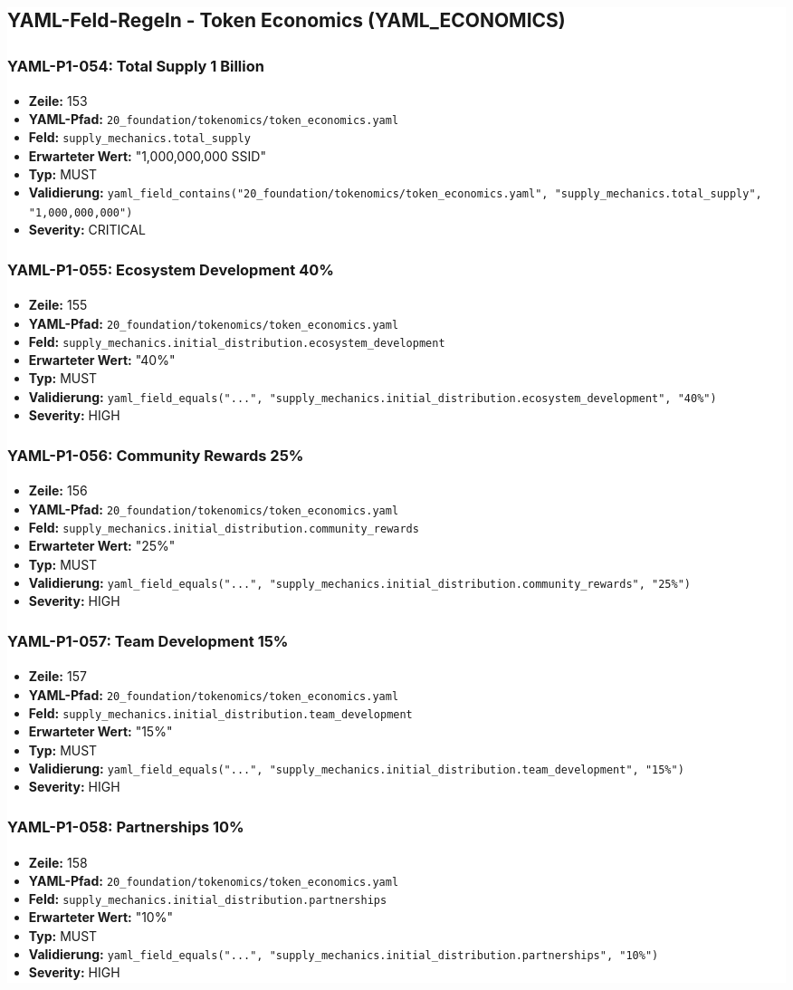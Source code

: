 
## YAML-Feld-Regeln - Token Economics (YAML_ECONOMICS)

### YAML-P1-054: Total Supply 1 Billion
- **Zeile:** 153
- **YAML-Pfad:** `20_foundation/tokenomics/token_economics.yaml`
- **Feld:** `supply_mechanics.total_supply`
- **Erwarteter Wert:** "1,000,000,000 SSID"
- **Typ:** MUST
- **Validierung:** `yaml_field_contains("20_foundation/tokenomics/token_economics.yaml", "supply_mechanics.total_supply", "1,000,000,000")`
- **Severity:** CRITICAL

### YAML-P1-055: Ecosystem Development 40%
- **Zeile:** 155
- **YAML-Pfad:** `20_foundation/tokenomics/token_economics.yaml`
- **Feld:** `supply_mechanics.initial_distribution.ecosystem_development`
- **Erwarteter Wert:** "40%"
- **Typ:** MUST
- **Validierung:** `yaml_field_equals("...", "supply_mechanics.initial_distribution.ecosystem_development", "40%")`
- **Severity:** HIGH

### YAML-P1-056: Community Rewards 25%
- **Zeile:** 156
- **YAML-Pfad:** `20_foundation/tokenomics/token_economics.yaml`
- **Feld:** `supply_mechanics.initial_distribution.community_rewards`
- **Erwarteter Wert:** "25%"
- **Typ:** MUST
- **Validierung:** `yaml_field_equals("...", "supply_mechanics.initial_distribution.community_rewards", "25%")`
- **Severity:** HIGH

### YAML-P1-057: Team Development 15%
- **Zeile:** 157
- **YAML-Pfad:** `20_foundation/tokenomics/token_economics.yaml`
- **Feld:** `supply_mechanics.initial_distribution.team_development`
- **Erwarteter Wert:** "15%"
- **Typ:** MUST
- **Validierung:** `yaml_field_equals("...", "supply_mechanics.initial_distribution.team_development", "15%")`
- **Severity:** HIGH

### YAML-P1-058: Partnerships 10%
- **Zeile:** 158
- **YAML-Pfad:** `20_foundation/tokenomics/token_economics.yaml`
- **Feld:** `supply_mechanics.initial_distribution.partnerships`
- **Erwarteter Wert:** "10%"
- **Typ:** MUST
- **Validierung:** `yaml_field_equals("...", "supply_mechanics.initial_distribution.partnerships", "10%")`
- **Severity:** HIGH
